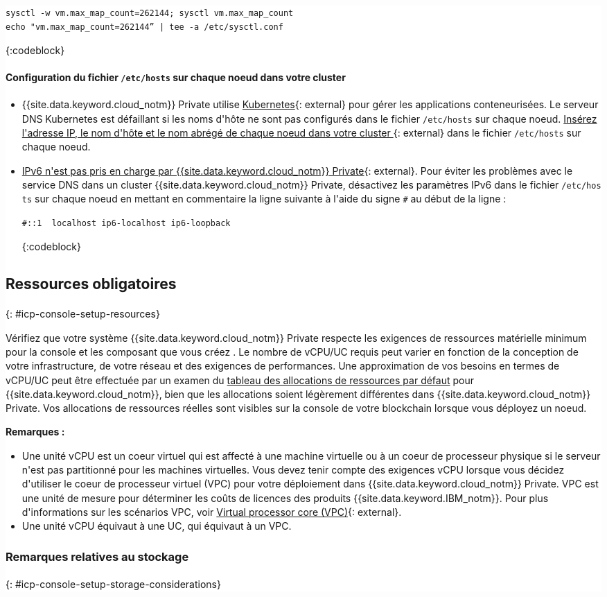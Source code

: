```
sysctl -w vm.max_map_count=262144; sysctl vm.max_map_count
echo "vm.max_map_count=262144” | tee -a /etc/sysctl.conf
```
{:codeblock}

#### Configuration du fichier `/etc/hosts` sur chaque noeud dans votre cluster

- {{site.data.keyword.cloud_notm}} Private utilise [Kubernetes](https://kubernetes.io/docs/tutorials/kubernetes-basics/){: external} pour gérer les applications conteneurisées. Le serveur DNS Kubernetes est défaillant si les noms d'hôte ne sont pas configurés dans le fichier `/etc/hosts` sur chaque noeud. [Insérez l'adresse IP, le nom d'hôte et le nom abrégé de chaque noeud dans votre cluster ](https://www.ibm.com/support/knowledgecenter/en/SSBS6K_3.2.0/installing/prep_cluster.html){: external} dans le fichier `/etc/hosts` sur chaque noeud.

- [IPv6 n'est pas pris en charge par {{site.data.keyword.cloud_notm}} Private](https://www.ibm.com/support/knowledgecenter/en/SSBS6K_3.2.0/getting_started/known_issues.html#ipv6){: external}. Pour éviter les problèmes avec le service DNS dans un cluster {{site.data.keyword.cloud_notm}} Private, désactivez les paramètres IPv6 dans le fichier `/etc/hosts` sur chaque noeud en mettant en commentaire la ligne suivante à l'aide du signe `#` au début de la ligne :
  ```
  #::1  localhost ip6-localhost ip6-loopback
  ```
  {:codeblock}

## Ressources obligatoires
{: #icp-console-setup-resources}

Vérifiez que votre système {{site.data.keyword.cloud_notm}} Private respecte les exigences de ressources matérielle minimum pour la console et les composant que vous créez . Le nombre de vCPU/UC requis peut varier en fonction de la conception de votre infrastructure, de votre réseau et des exigences de performances. Une approximation de vos besoins en termes de vCPU/UC peut être effectuée par un examen du [tableau des allocations de ressources par défaut](/docs/services/blockchain?topic=blockchain-ibp-saas-pricing#ibp-saas-pricing-default) pour {{site.data.keyword.cloud_notm}}, bien que les allocations soient légèrement différentes dans {{site.data.keyword.cloud_notm}} Private. Vos allocations de ressources réelles sont visibles sur la console de votre blockchain lorsque vous déployez un noeud.

**Remarques :**  

- Une unité vCPU est un coeur virtuel qui est affecté à une machine virtuelle ou à un coeur de processeur physique si le serveur n'est pas partitionné pour les machines virtuelles. Vous devez tenir compte des exigences vCPU lorsque vous décidez d'utiliser le coeur de processeur virtuel (VPC) pour votre déploiement dans {{site.data.keyword.cloud_notm}} Private. VPC est une unité de mesure pour déterminer les coûts de licences des produits {{site.data.keyword.IBM_notm}}. Pour plus d'informations sur les scénarios VPC, voir [Virtual processor core (VPC)](https://www.ibm.com/support/knowledgecenter/en/SS8JFY_9.2.0/com.ibm.lmt.doc/Inventory/overview/c_virtual_processor_core_licenses.html){: external}.
- Une unité vCPU équivaut à une UC, qui équivaut à un VPC.

### Remarques relatives au stockage
{: #icp-console-setup-storage-considerations}
